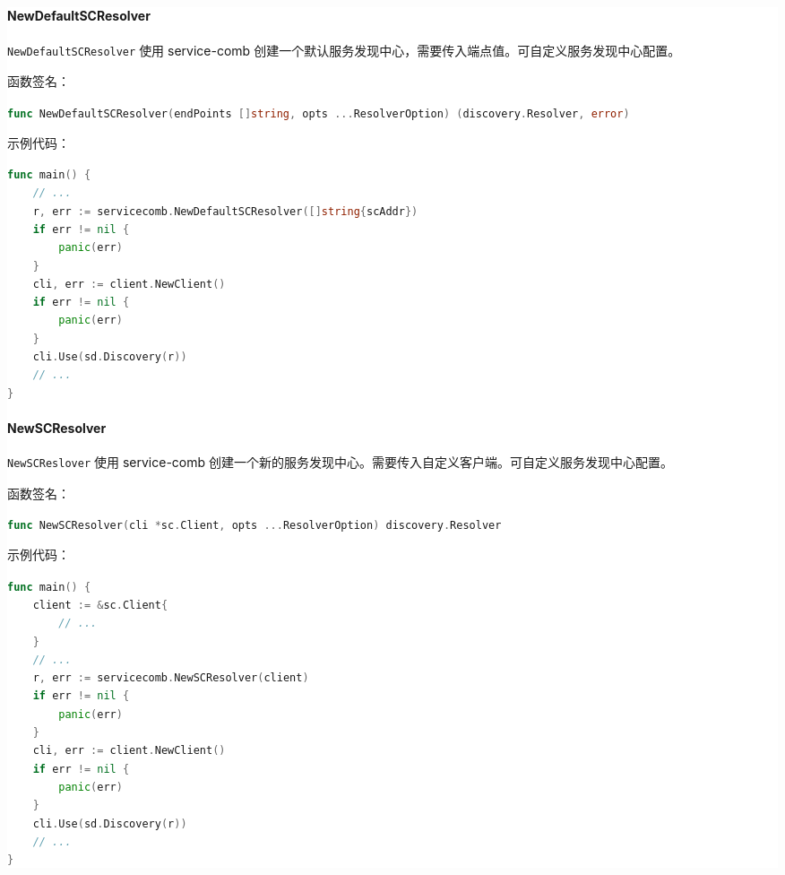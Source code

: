 #### NewDefaultSCResolver

`NewDefaultSCResolver` 使用 service-comb 创建一个默认服务发现中心，需要传入端点值。可自定义服务发现中心配置。

函数签名：

```go
func NewDefaultSCResolver(endPoints []string, opts ...ResolverOption) (discovery.Resolver, error)
```

示例代码：

```go
func main() {
    // ...
    r, err := servicecomb.NewDefaultSCResolver([]string{scAddr})
    if err != nil {
        panic(err)
    }
    cli, err := client.NewClient()
    if err != nil {
        panic(err)
    }
    cli.Use(sd.Discovery(r))
    // ...
}
```

#### NewSCResolver

`NewSCReslover` 使用 service-comb 创建一个新的服务发现中心。需要传入自定义客户端。可自定义服务发现中心配置。

函数签名：

```go
func NewSCResolver(cli *sc.Client, opts ...ResolverOption) discovery.Resolver
```

示例代码：

```go
func main() {
    client := &sc.Client{
        // ...
    }
    // ...
    r, err := servicecomb.NewSCResolver(client)
    if err != nil {
        panic(err)
    }
    cli, err := client.NewClient()
    if err != nil {
        panic(err)
    }
    cli.Use(sd.Discovery(r))
    // ...
}
```
